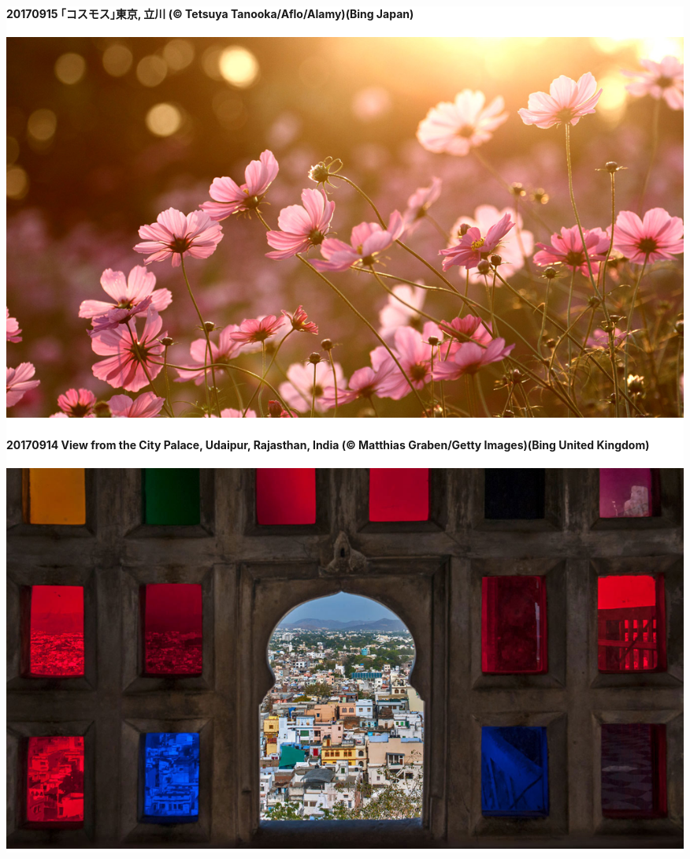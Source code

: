 #### 20170915 ｢コスモス｣東京, 立川 (© Tetsuya Tanooka/Aflo/Alamy)(Bing Japan)

![](20170915_JapanCosmos_1366x768.jpg)

#### 20170914 View from the City Palace, Udaipur, Rajasthan, India (© Matthias Graben/Getty Images)(Bing United Kingdom)

![](20170914_CityPalace_1366x768.jpg)

